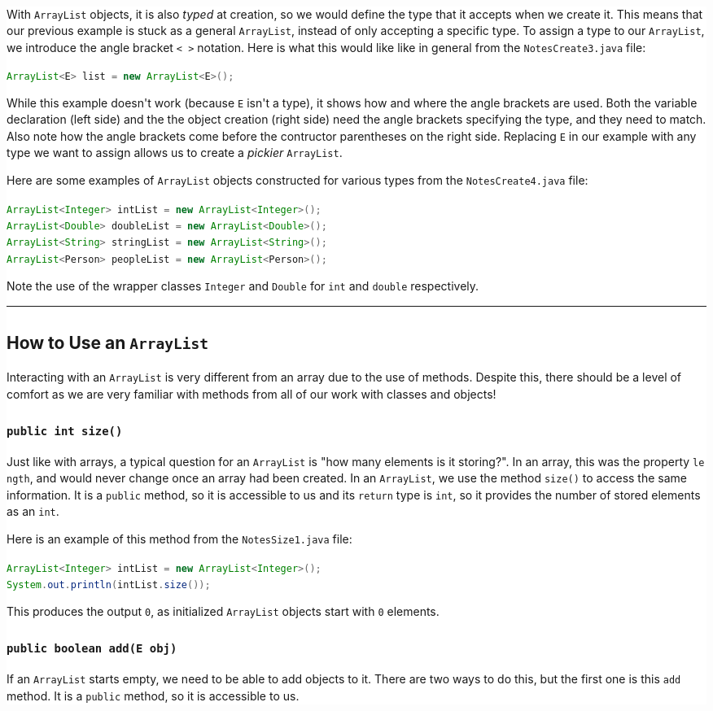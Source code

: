 With `ArrayList` objects, it is also *typed* at creation, so we would define the type that it accepts when we create it. This means that our previous example is stuck as a general `ArrayList`, instead of only accepting a specific type. To assign a type to our `ArrayList`, we introduce the angle bracket `< >` notation. Here is what this would like like in general from the `NotesCreate3.java` file:

```java
ArrayList<E> list = new ArrayList<E>();
```

While this example doesn't work (because `E` isn't a type), it shows how and where the angle brackets are used. Both the variable declaration (left side) and the the object creation (right side) need the angle brackets specifying the type, and they need to match. Also note how the angle brackets come before the contructor parentheses on the right side. Replacing `E` in our example with any type we want to assign allows us to create a *pickier* `ArrayList`.

Here are some examples of `ArrayList` objects constructed for various types from the `NotesCreate4.java` file:

```java
ArrayList<Integer> intList = new ArrayList<Integer>();
ArrayList<Double> doubleList = new ArrayList<Double>();
ArrayList<String> stringList = new ArrayList<String>();
ArrayList<Person> peopleList = new ArrayList<Person>();
```

Note the use of the wrapper classes `Integer` and `Double` for `int` and `double` respectively.

---

## How to Use an `ArrayList`

Interacting with an `ArrayList` is very different from an array due to the use of methods. Despite this, there should be a level of comfort as we are very familiar with methods from all of our work with classes and objects!

### `public int size()`

Just like with arrays, a typical question for an `ArrayList` is "how many elements is it storing?". In an array, this was the property `length`, and would never change once an array had been created. In an `ArrayList`, we use the method `size()` to access the same information. It is a `public` method, so it is accessible to us and its `return` type is `int`, so it provides the number of stored elements as an `int`.

Here is an example of this method from the `NotesSize1.java` file:

```java
ArrayList<Integer> intList = new ArrayList<Integer>();
System.out.println(intList.size());
```

This produces the output `0`, as initialized `ArrayList` objects start with `0` elements.

### `public boolean add(E obj)`

If an `ArrayList` starts empty, we need to be able to add objects to it. There are two ways to do this, but the first one is this `add` method. It is a `public` method, so it is accessible to us.
